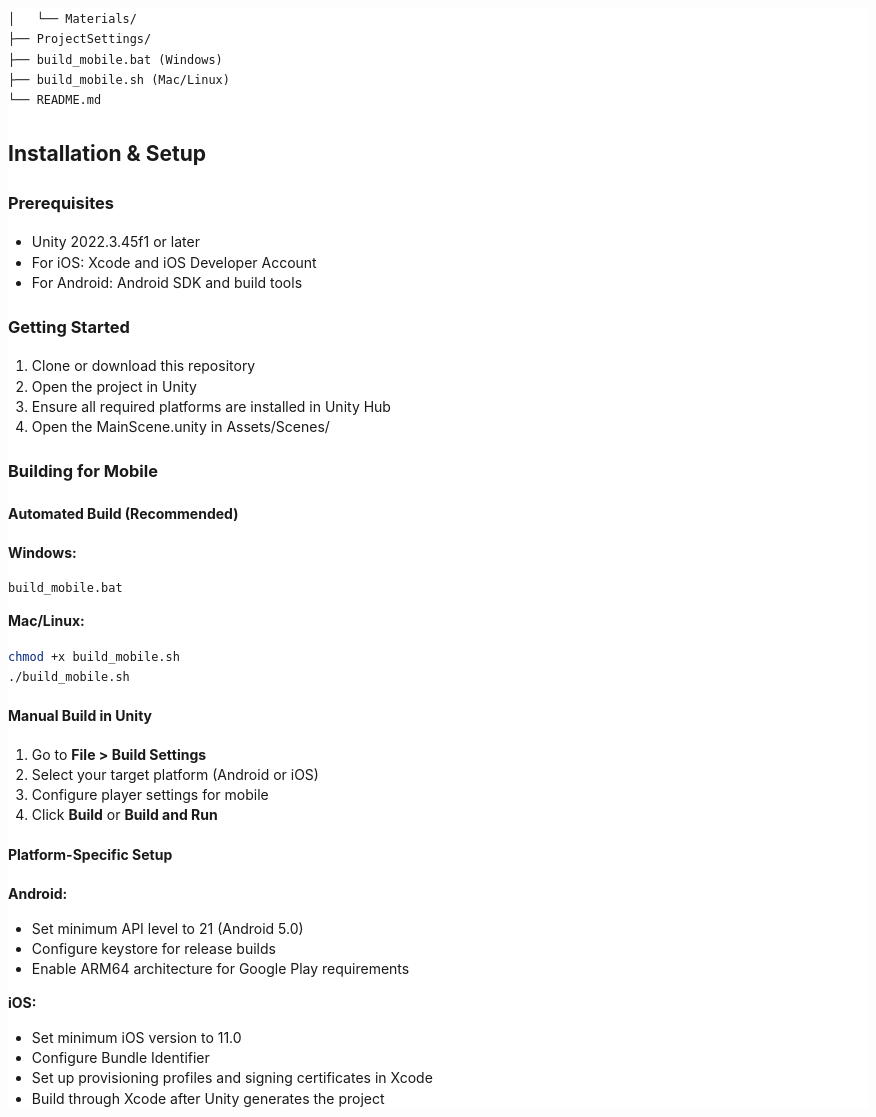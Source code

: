 ```
│   └── Materials/
├── ProjectSettings/
├── build_mobile.bat (Windows)
├── build_mobile.sh (Mac/Linux)
└── README.md
```

## Installation & Setup

### Prerequisites
- Unity 2022.3.45f1 or later
- For iOS: Xcode and iOS Developer Account
- For Android: Android SDK and build tools

### Getting Started
1. Clone or download this repository
2. Open the project in Unity
3. Ensure all required platforms are installed in Unity Hub
4. Open the MainScene.unity in Assets/Scenes/

### Building for Mobile

#### Automated Build (Recommended)
**Windows:**
```bash
build_mobile.bat
```

**Mac/Linux:**
```bash
chmod +x build_mobile.sh
./build_mobile.sh
```

#### Manual Build in Unity
1. Go to **File > Build Settings**
2. Select your target platform (Android or iOS)
3. Configure player settings for mobile
4. Click **Build** or **Build and Run**

#### Platform-Specific Setup

**Android:**
- Set minimum API level to 21 (Android 5.0)
- Configure keystore for release builds
- Enable ARM64 architecture for Google Play requirements

**iOS:**
- Set minimum iOS version to 11.0
- Configure Bundle Identifier
- Set up provisioning profiles and signing certificates in Xcode
- Build through Xcode after Unity generates the project

